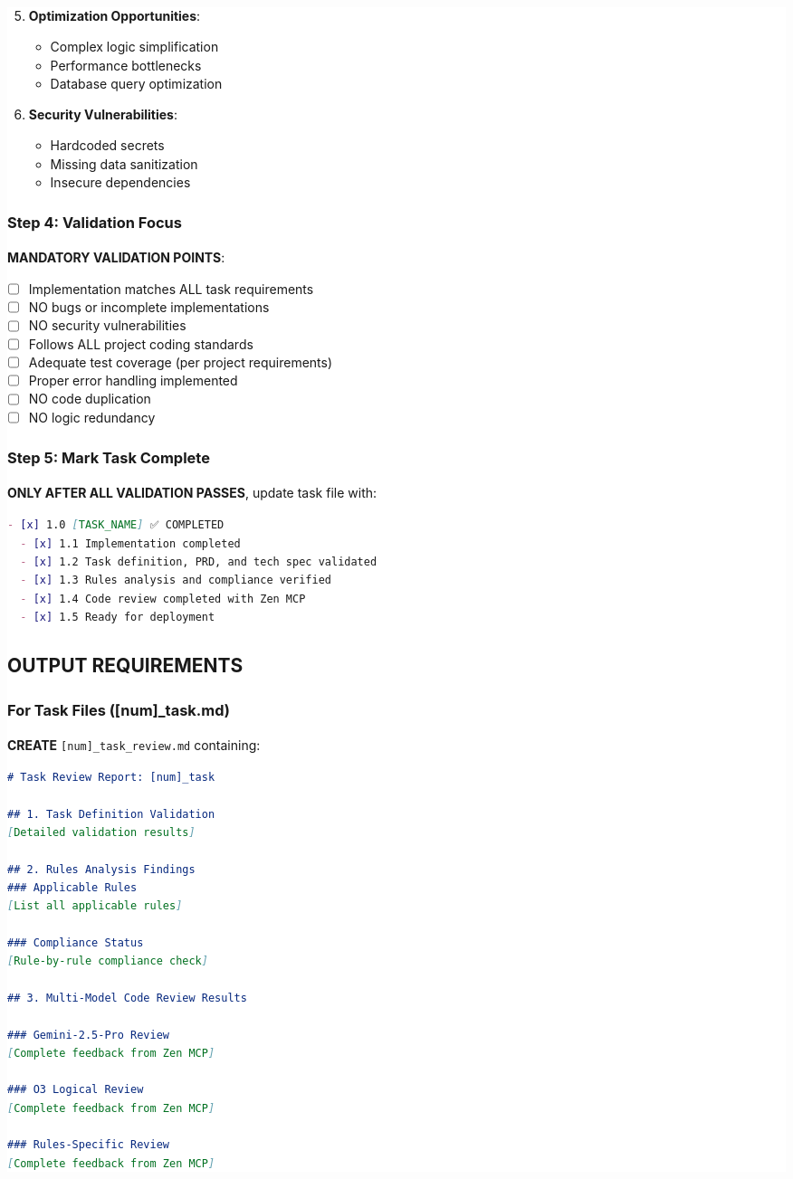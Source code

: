 5. **Optimization Opportunities**:
   - Complex logic simplification
   - Performance bottlenecks
   - Database query optimization

6. **Security Vulnerabilities**:
   - Hardcoded secrets
   - Missing data sanitization
   - Insecure dependencies

### Step 4: Validation Focus

**MANDATORY VALIDATION POINTS**:
- [ ] Implementation matches ALL task requirements
- [ ] NO bugs or incomplete implementations
- [ ] NO security vulnerabilities
- [ ] Follows ALL project coding standards
- [ ] Adequate test coverage (per project requirements)
- [ ] Proper error handling implemented
- [ ] NO code duplication
- [ ] NO logic redundancy

### Step 5: Mark Task Complete

**ONLY AFTER ALL VALIDATION PASSES**, update task file with:

```markdown
- [x] 1.0 [TASK_NAME] ✅ COMPLETED
  - [x] 1.1 Implementation completed
  - [x] 1.2 Task definition, PRD, and tech spec validated
  - [x] 1.3 Rules analysis and compliance verified
  - [x] 1.4 Code review completed with Zen MCP
  - [x] 1.5 Ready for deployment
```

## OUTPUT REQUIREMENTS

### For Task Files ([num]_task.md)

**CREATE** `[num]_task_review.md` containing:

```markdown
# Task Review Report: [num]_task

## 1. Task Definition Validation
[Detailed validation results]

## 2. Rules Analysis Findings
### Applicable Rules
[List all applicable rules]

### Compliance Status
[Rule-by-rule compliance check]

## 3. Multi-Model Code Review Results

### Gemini-2.5-Pro Review
[Complete feedback from Zen MCP]

### O3 Logical Review
[Complete feedback from Zen MCP]

### Rules-Specific Review
[Complete feedback from Zen MCP]

```